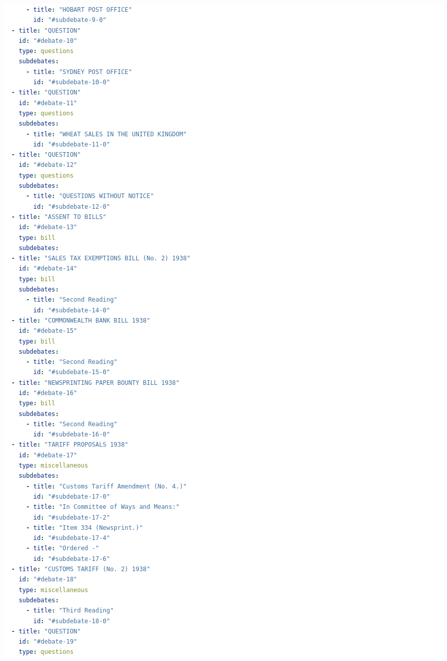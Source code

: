 ```yaml
      - title: "HOBART POST OFFICE"
        id: "#subdebate-9-0"
  - title: "QUESTION"
    id: "#debate-10"
    type: questions
    subdebates:
      - title: "SYDNEY POST OFFICE"
        id: "#subdebate-10-0"
  - title: "QUESTION"
    id: "#debate-11"
    type: questions
    subdebates:
      - title: "WHEAT SALES IN THE UNITED KINGDOM"
        id: "#subdebate-11-0"
  - title: "QUESTION"
    id: "#debate-12"
    type: questions
    subdebates:
      - title: "QUESTIONS WITHOUT NOTICE"
        id: "#subdebate-12-0"
  - title: "ASSENT TO BILLS"
    id: "#debate-13"
    type: bill
    subdebates:
  - title: "SALES TAX EXEMPTIONS BILL (No. 2) 1938"
    id: "#debate-14"
    type: bill
    subdebates:
      - title: "Second Reading"
        id: "#subdebate-14-0"
  - title: "COMMONWEALTH BANK BILL 1938"
    id: "#debate-15"
    type: bill
    subdebates:
      - title: "Second Reading"
        id: "#subdebate-15-0"
  - title: "NEWSPRINTING PAPER BOUNTY BILL 1938"
    id: "#debate-16"
    type: bill
    subdebates:
      - title: "Second Reading"
        id: "#subdebate-16-0"
  - title: "TARIFF PROPOSALS 1938"
    id: "#debate-17"
    type: miscellaneous
    subdebates:
      - title: "Customs Tariff Amendment (No. 4.)"
        id: "#subdebate-17-0"
      - title: "In Committee of Ways and Means:"
        id: "#subdebate-17-2"
      - title: "Item 334 (Newsprint.)"
        id: "#subdebate-17-4"
      - title: "Ordered -"
        id: "#subdebate-17-6"
  - title: "CUSTOMS TARIFF (No. 2) 1938"
    id: "#debate-18"
    type: miscellaneous
    subdebates:
      - title: "Third Reading"
        id: "#subdebate-18-0"
  - title: "QUESTION"
    id: "#debate-19"
    type: questions
```